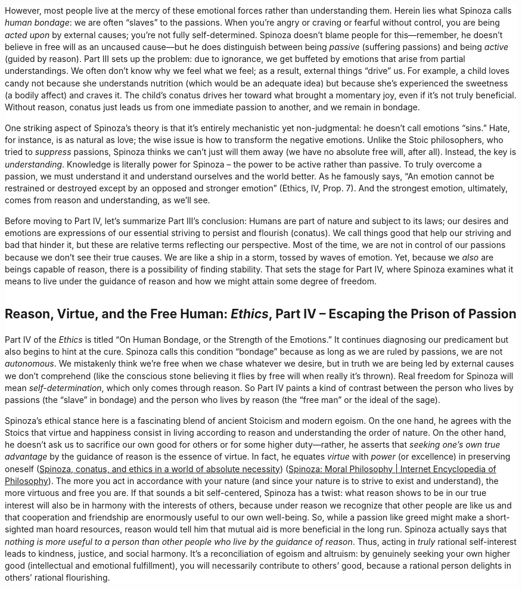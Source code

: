 However, most people live at the mercy of these emotional forces rather than understanding them. Herein lies what Spinoza calls *human bondage*: we are often “slaves” to the passions. When you’re angry or craving or fearful without control, you are being *acted upon* by external causes; you’re not fully self-determined. Spinoza doesn’t blame people for this—remember, he doesn’t believe in free will as an uncaused cause—but he does distinguish between being *passive* (suffering passions) and being *active* (guided by reason). Part III sets up the problem: due to ignorance, we get buffeted by emotions that arise from partial understandings. We often don’t know why we feel what we feel; as a result, external things “drive” us. For example, a child loves candy not because she understands nutrition (which would be an adequate idea) but because she’s experienced the sweetness (a bodily affect) and craves it. The child’s conatus drives her toward what brought a momentary joy, even if it’s not truly beneficial. Without reason, conatus just leads us from one immediate passion to another, and we remain in bondage.

One striking aspect of Spinoza’s theory is that it’s entirely mechanistic yet non-judgmental: he doesn’t call emotions “sins.” Hate, for instance, is as natural as love; the wise issue is how to transform the negative emotions. Unlike the Stoic philosophers, who tried to *suppress* passions, Spinoza thinks we can’t just will them away (we have no absolute free will, after all). Instead, the key is *understanding*. Knowledge is literally power for Spinoza – the power to be active rather than passive. To truly overcome a passion, we must understand it and understand ourselves and the world better. As he famously says, “An emotion cannot be restrained or destroyed except by an opposed and stronger emotion” (Ethics, IV, Prop. 7). And the strongest emotion, ultimately, comes from reason and understanding, as we’ll see.

Before moving to Part IV, let’s summarize Part III’s conclusion: Humans are part of nature and subject to its laws; our desires and emotions are expressions of our essential striving to persist and flourish (conatus). We call things good that help our striving and bad that hinder it, but these are relative terms reflecting our perspective. Most of the time, we are not in control of our passions because we don’t see their true causes. We are like a ship in a storm, tossed by waves of emotion. Yet, because we *also* are beings capable of reason, there is a possibility of finding stability. That sets the stage for Part IV, where Spinoza examines what it means to live under the guidance of reason and how we might attain some degree of freedom.

## Reason, Virtue, and the Free Human: *Ethics*, Part IV – **Escaping the Prison of Passion**

Part IV of the *Ethics* is titled “On Human Bondage, or the Strength of the Emotions.” It continues diagnosing our predicament but also begins to hint at the cure. Spinoza calls this condition “bondage” because as long as we are ruled by passions, we are not *autonomous*. We mistakenly think we’re free when we chase whatever we desire, but in truth we are being led by external causes we don’t comprehend (like the conscious stone believing it flies by free will when really it’s thrown). Real freedom for Spinoza will mean *self-determination*, which only comes through reason. So Part IV paints a kind of contrast between the person who lives by passions (the “slave” in bondage) and the person who lives by reason (the “free man” or the ideal of the sage).

Spinoza’s ethical stance here is a fascinating blend of ancient Stoicism and modern egoism. On the one hand, he agrees with the Stoics that virtue and happiness consist in living according to reason and understanding the order of nature. On the other hand, he doesn’t ask us to sacrifice our own good for others or for some higher duty—rather, he asserts that *seeking one’s own true advantage* by the guidance of reason is the essence of virtue. In fact, he equates *virtue* with *power* (or excellence) in preserving oneself ([Spinoza, conatus, and ethics in a world of absolute necessity](https://alioshabielenberg.com/spinoza-conatus-and-ethics-in-a-world-of-absolute-necessity/#:~:text=necessity%20alioshabielenberg,affects%2C%20and%20his%20ethics)) ([Spinoza: Moral Philosophy | Internet Encyclopedia of Philosophy](https://iep.utm.edu/spin-mor/#:~:text=Perhaps%20the%20most%20important%20metaphysical,by%20its%20own%20power%2C%20strives)). The more you act in accordance with your nature (and since your nature is to strive to exist and understand), the more virtuous and free you are. If that sounds a bit self-centered, Spinoza has a twist: what reason shows to be in our true interest will also be in harmony with the interests of others, because under reason we recognize that other people are like us and that cooperation and friendship are enormously useful to our own well-being. So, while a passion like greed might make a short-sighted man hoard resources, reason would tell him that mutual aid is more beneficial in the long run. Spinoza actually says that *nothing is more useful to a person than other people who live by the guidance of reason*. Thus, acting in *truly* rational self-interest leads to kindness, justice, and social harmony. It’s a reconciliation of egoism and altruism: by genuinely seeking your own higher good (intellectual and emotional fulfillment), you will necessarily contribute to others’ good, because a rational person delights in others’ rational flourishing.